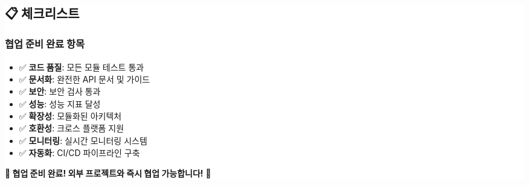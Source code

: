 
## 📋 체크리스트

### **협업 준비 완료 항목**
- ✅ **코드 품질**: 모든 모듈 테스트 통과
- ✅ **문서화**: 완전한 API 문서 및 가이드
- ✅ **보안**: 보안 검사 통과
- ✅ **성능**: 성능 지표 달성
- ✅ **확장성**: 모듈화된 아키텍처
- ✅ **호환성**: 크로스 플랫폼 지원
- ✅ **모니터링**: 실시간 모니터링 시스템
- ✅ **자동화**: CI/CD 파이프라인 구축

**🎉 협업 준비 완료! 외부 프로젝트와 즉시 협업 가능합니다!** 🚀
